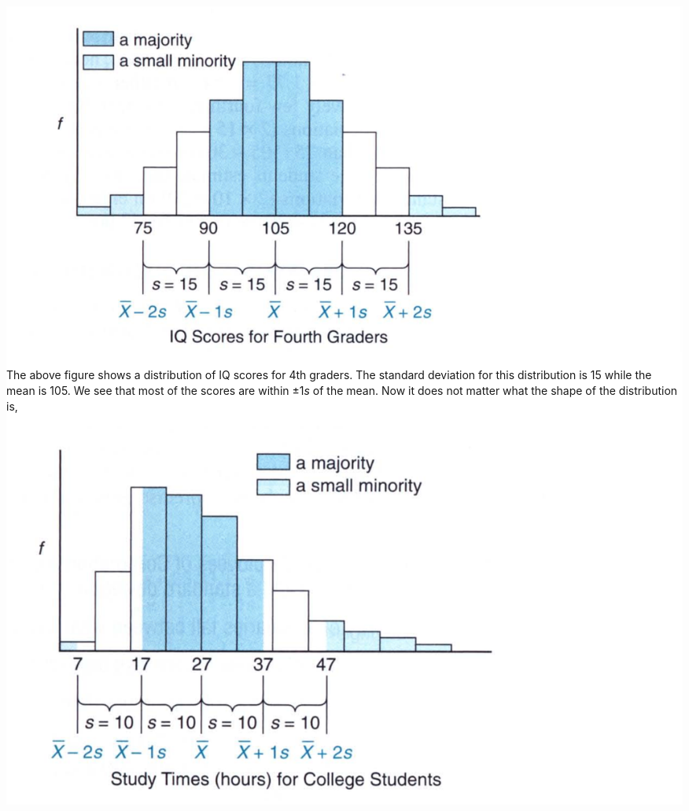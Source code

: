 ![image-20190306092524986](Statistics_main_Chapter04.assets/image-20190306092524986.png)

The above figure shows a distribution of IQ scores for 4th graders. The standard deviation for this distribution is 15 while the mean is 105. We see that most of the scores are within $\pm1s$ of the mean. Now it does not matter what the shape of the distribution is, 

![image-20190306092722282](Statistics_main_Chapter04.assets/image-20190306092722282.png)
